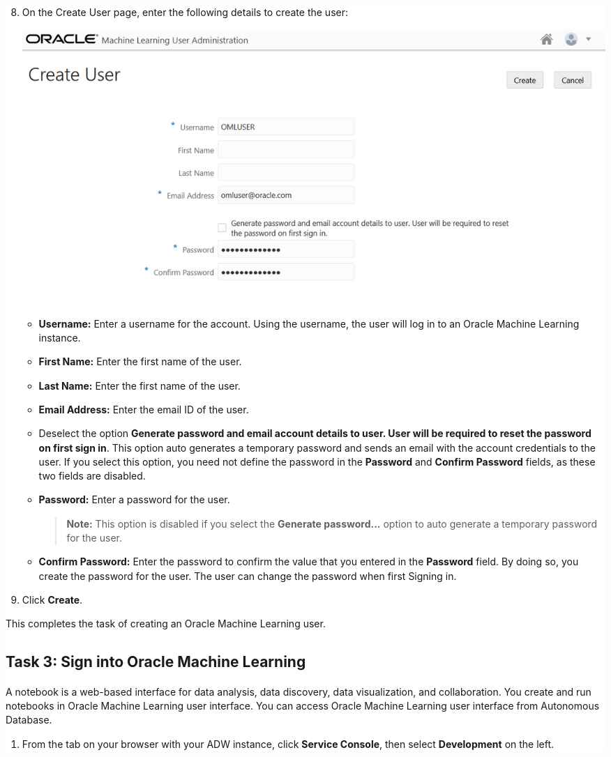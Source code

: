 8. On the Create User page, enter the following details to create the user:

	![Oracle Autonomous Data Warehouse](images/omluser-creation.png)

	* **Username:** Enter a username for the account. Using the username, the user will log in to an Oracle Machine Learning instance.
	* **First Name:** Enter the first name of the user.
	* **Last Name:**  Enter the first name of the user.
	* **Email Address:** Enter the email ID of the user.
	* Deselect the option **Generate password and email account details to user. User will be required to reset the password on first sign in**. This option auto generates a temporary password and sends an email with the account credentials to the user. If you select this option, you need not define the password in the **Password** and **Confirm Password** fields, as these two fields are disabled.
	* **Password:** Enter a password for the user.
		>**Note:** This option is disabled if you select the **Generate password...** option to auto generate a temporary password for the user.

	* **Confirm Password:** Enter the password to confirm the value that you entered in the **Password** field. By doing so, you create the password for the user. The user can change the password when first Signing in.

8. Click **Create**.

This completes the task of creating an Oracle Machine Learning user.

## Task 3: Sign into Oracle Machine Learning

A notebook is a web-based interface for data analysis, data discovery, data visualization, and collaboration. You create and run notebooks in Oracle Machine Learning user interface. You can access Oracle Machine Learning user interface from Autonomous Database.

1. From the tab on your browser with your ADW instance, click **Service Console**, then select **Development** on the left.
